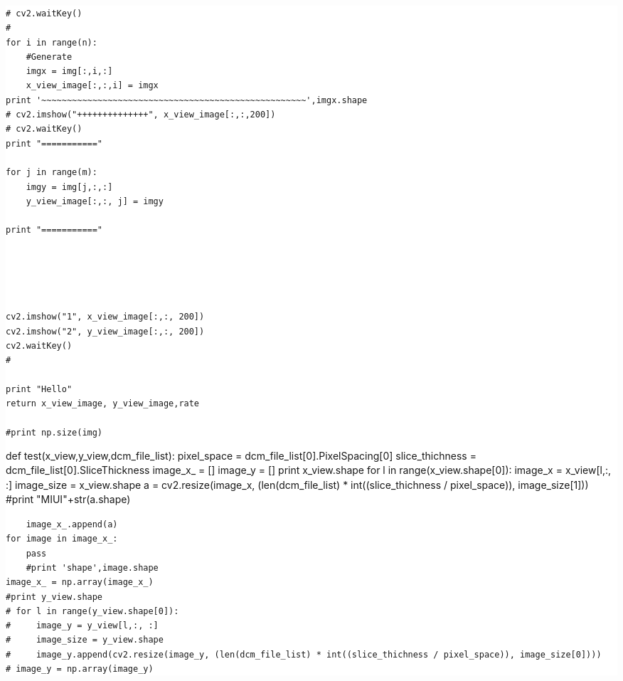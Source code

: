     # cv2.waitKey()
    #
    for i in range(n):
        #Generate
        imgx = img[:,i,:]
        x_view_image[:,:,i] = imgx
    print '~~~~~~~~~~~~~~~~~~~~~~~~~~~~~~~~~~~~~~~~~~~~~~~~~~~~',imgx.shape
    # cv2.imshow("++++++++++++++", x_view_image[:,:,200])
    # cv2.waitKey()
    print "==========="

    for j in range(m):
        imgy = img[j,:,:]
        y_view_image[:,:, j] = imgy

    print "==========="





    cv2.imshow("1", x_view_image[:,:, 200])
    cv2.imshow("2", y_view_image[:,:, 200])
    cv2.waitKey()
    #

    print "Hello"
    return x_view_image, y_view_image,rate

    #print np.size(img)


def test(x_view,y_view,dcm_file_list):
    pixel_space = dcm_file_list[0].PixelSpacing[0]
    slice_thichness = dcm_file_list[0].SliceThickness
    image_x_ = []
    image_y = []
    print x_view.shape
    for l in range(x_view.shape[0]):
        image_x = x_view[l,:, :]
        image_size = x_view.shape
        a = cv2.resize(image_x, (len(dcm_file_list) * int((slice_thichness / pixel_space)), image_size[1]))
        #print "MIUI"+str(a.shape)

        image_x_.append(a)
    for image in image_x_:
        pass
        #print 'shape',image.shape
    image_x_ = np.array(image_x_)
    #print y_view.shape
    # for l in range(y_view.shape[0]):
    #     image_y = y_view[l,:, :]
    #     image_size = y_view.shape
    #     image_y.append(cv2.resize(image_y, (len(dcm_file_list) * int((slice_thichness / pixel_space)), image_size[0])))
    # image_y = np.array(image_y)
